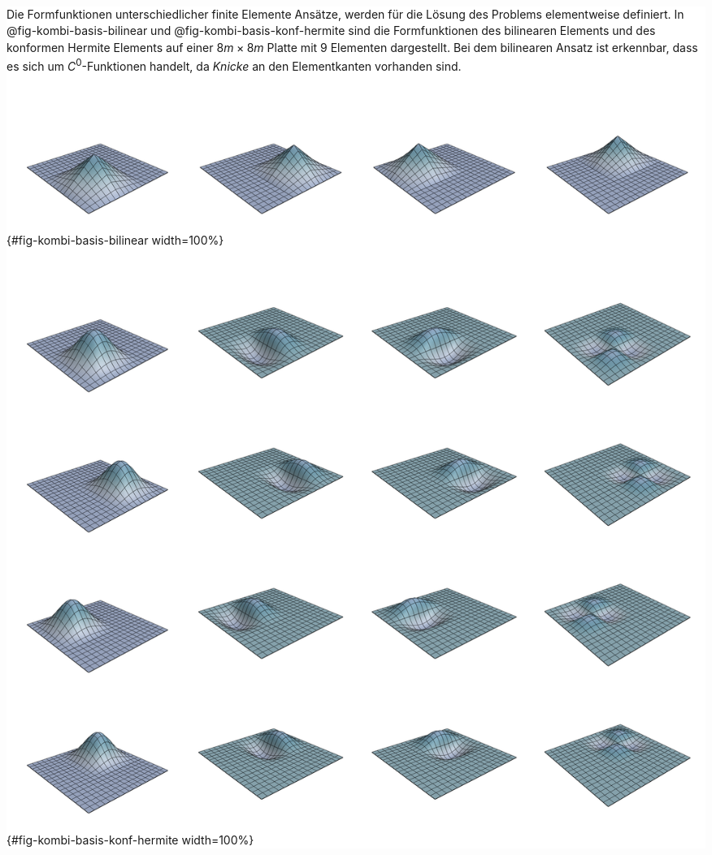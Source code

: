 Die Formfunktionen unterschiedlicher finite Elemente Ansätze, werden für die Lösung des Problems elementweise definiert. In @fig-kombi-basis-bilinear und @fig-kombi-basis-konf-hermite sind die Formfunktionen des bilinearen Elements und des konformen Hermite Elements auf einer $8m \times 8m$  Platte mit 9 Elementen dargestellt. Bei dem bilinearen Ansatz ist erkennbar, dass es sich um $C^{0}$-Funktionen handelt, da _Knicke_ an den Elementkanten vorhanden sind. 

![bilineareBasisfunktionen angewandt auf $8m \times 8m$ Platte mit 9 Elementen](00-pics/Basisfunktionen_Bilinear.png){#fig-kombi-basis-bilinear width=100%}

![konforme Hermite Basisfunktionen angewandt auf $8m \times 8m$ Platte mit 9 Elementen](00-pics/Basisfunktionen_Hermite.png){#fig-kombi-basis-konf-hermite width=100%}

